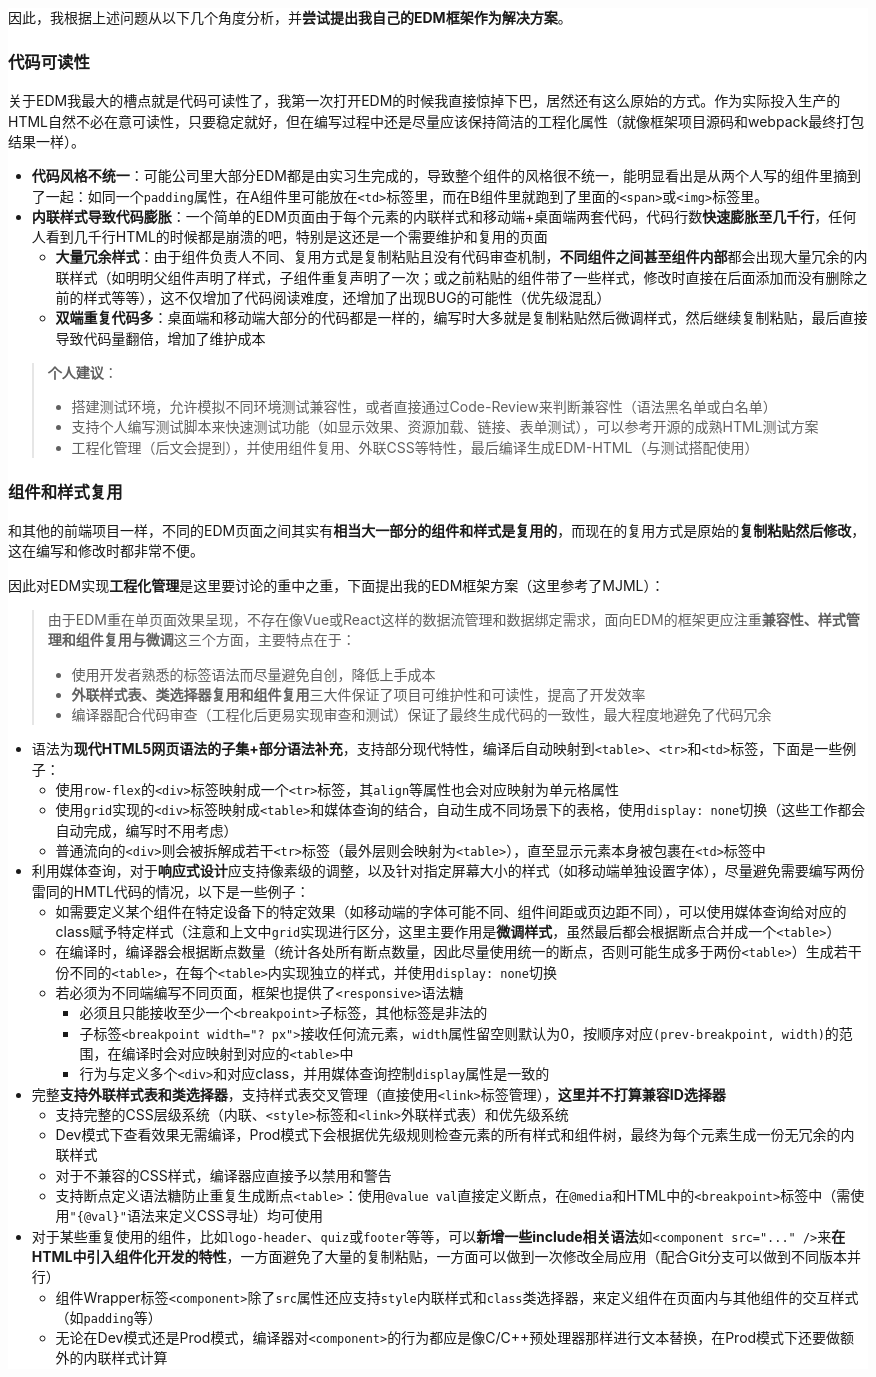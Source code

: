 因此，我根据上述问题从以下几个角度分析，并**尝试提出我自己的EDM框架作为解决方案**。

### 代码可读性

关于EDM我最大的槽点就是代码可读性了，我第一次打开EDM的时候我直接惊掉下巴，居然还有这么原始的方式。作为实际投入生产的HTML自然不必在意可读性，只要稳定就好，但在编写过程中还是尽量应该保持简洁的工程化属性（就像框架项目源码和webpack最终打包结果一样）。

- **代码风格不统一**：可能公司里大部分EDM都是由实习生完成的，导致整个组件的风格很不统一，能明显看出是从两个人写的组件里摘到了一起：如同一个`padding`属性，在A组件里可能放在`<td>`标签里，而在B组件里就跑到了里面的`<span>`或`<img>`标签里。
- **内联样式导致代码膨胀**：一个简单的EDM页面由于每个元素的内联样式和移动端+桌面端两套代码，代码行数**快速膨胀至几千行**，任何人看到几千行HTML的时候都是崩溃的吧，特别是这还是一个需要维护和复用的页面
  - **大量冗余样式**：由于组件负责人不同、复用方式是复制粘贴且没有代码审查机制，**不同组件之间甚至组件内部**都会出现大量冗余的内联样式（如明明父组件声明了样式，子组件重复声明了一次；或之前粘贴的组件带了一些样式，修改时直接在后面添加而没有删除之前的样式等等），这不仅增加了代码阅读难度，还增加了出现BUG的可能性（优先级混乱）
  - **双端重复代码多**：桌面端和移动端大部分的代码都是一样的，编写时大多就是复制粘贴然后微调样式，然后继续复制粘贴，最后直接导致代码量翻倍，增加了维护成本

> **个人建议**：
>
> - 搭建测试环境，允许模拟不同环境测试兼容性，或者直接通过Code-Review来判断兼容性（语法黑名单或白名单）
> - 支持个人编写测试脚本来快速测试功能（如显示效果、资源加载、链接、表单测试），可以参考开源的成熟HTML测试方案
> - 工程化管理（后文会提到），并使用组件复用、外联CSS等特性，最后编译生成EDM-HTML（与测试搭配使用）

### 组件和样式复用

和其他的前端项目一样，不同的EDM页面之间其实有**相当大一部分的组件和样式是复用的**，而现在的复用方式是原始的**复制粘贴然后修改**，这在编写和修改时都非常不便。

因此对EDM实现**工程化管理**是这里要讨论的重中之重，下面提出我的EDM框架方案（这里参考了MJML）：

> 由于EDM重在单页面效果呈现，不存在像Vue或React这样的数据流管理和数据绑定需求，面向EDM的框架更应注重**兼容性、样式管理和组件复用与微调**这三个方面，主要特点在于：
>
> - 使用开发者熟悉的标签语法而尽量避免自创，降低上手成本
> - **外联样式表、类选择器复用和组件复用**三大件保证了项目可维护性和可读性，提高了开发效率
> - 编译器配合代码审查（工程化后更易实现审查和测试）保证了最终生成代码的一致性，最大程度地避免了代码冗余

- 语法为**现代HTML5网页语法的子集+部分语法补充**，支持部分现代特性，编译后自动映射到`<table>`、`<tr>`和`<td>`标签，下面是一些例子：
  - 使用`row-flex`的`<div>`标签映射成一个`<tr>`标签，其`align`等属性也会对应映射为单元格属性
  - 使用`grid`实现的`<div>`标签映射成`<table>`和媒体查询的结合，自动生成不同场景下的表格，使用`display: none`切换（这些工作都会自动完成，编写时不用考虑）
  - 普通流向的`<div>`则会被拆解成若干`<tr>`标签（最外层则会映射为`<table>`），直至显示元素本身被包裹在`<td>`标签中
- 利用媒体查询，对于**响应式设计**应支持像素级的调整，以及针对指定屏幕大小的样式（如移动端单独设置字体），尽量避免需要编写两份雷同的HMTL代码的情况，以下是一些例子：
  - 如需要定义某个组件在特定设备下的特定效果（如移动端的字体可能不同、组件间距或页边距不同），可以使用媒体查询给对应的class赋予特定样式（注意和上文中`grid`实现进行区分，这里主要作用是**微调样式**，虽然最后都会根据断点合并成一个`<table>`）
  - 在编译时，编译器会根据断点数量（统计各处所有断点数量，因此尽量使用统一的断点，否则可能生成多于两份`<table>`）生成若干份不同的`<table>`，在每个`<table>`内实现独立的样式，并使用`display: none`切换
  - 若必须为不同端编写不同页面，框架也提供了`<responsive>`语法糖
    - 必须且只能接收至少一个`<breakpoint>`子标签，其他标签是非法的
    - 子标签`<breakpoint width="? px">`接收任何流元素，`width`属性留空则默认为0，按顺序对应`(prev-breakpoint, width)`的范围，在编译时会对应映射到对应的`<table>`中
    - 行为与定义多个`<div>`和对应class，并用媒体查询控制`display`属性是一致的
- 完整**支持外联样式表和类选择器**，支持样式表交叉管理（直接使用`<link>`标签管理），**这里并不打算兼容ID选择器**
  - 支持完整的CSS层级系统（内联、`<style>`标签和`<link>`外联样式表）和优先级系统
  - Dev模式下查看效果无需编译，Prod模式下会根据优先级规则检查元素的所有样式和组件树，最终为每个元素生成一份无冗余的内联样式
  - 对于不兼容的CSS样式，编译器应直接予以禁用和警告
  - 支持断点定义语法糖防止重复生成断点`<table>`：使用`@value val`直接定义断点，在`@media`和HTML中的`<breakpoint>`标签中（需使用`"{@val}"`语法来定义CSS寻址）均可使用
- 对于某些重复使用的组件，比如`logo-header`、`quiz`或`footer`等等，可以**新增一些include相关语法**如`<component src="..." />`来**在HTML中引入组件化开发的特性**，一方面避免了大量的复制粘贴，一方面可以做到一次修改全局应用（配合Git分支可以做到不同版本并行）
  - 组件Wrapper标签`<component>`除了`src`属性还应支持`style`内联样式和`class`类选择器，来定义组件在页面内与其他组件的交互样式（如`padding`等）
  - 无论在Dev模式还是Prod模式，编译器对`<component>`的行为都应是像C/C++预处理器那样进行文本替换，在Prod模式下还要做额外的内联样式计算
